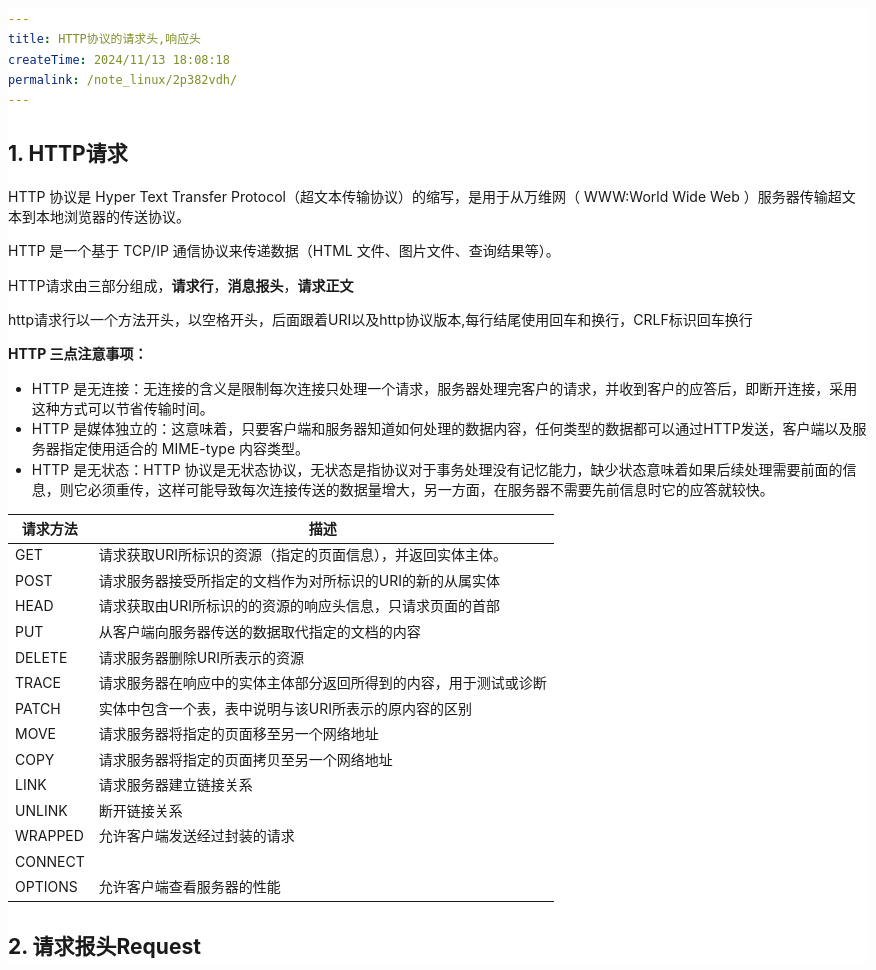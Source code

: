 ```yaml
---
title: HTTP协议的请求头,响应头
createTime: 2024/11/13 18:08:18
permalink: /note_linux/2p382vdh/
---
```



## 1. HTTP请求

HTTP 协议是 Hyper Text Transfer Protocol（超文本传输协议）的缩写，是用于从万维网（ WWW:World Wide Web ）服务器传输超文本到本地浏览器的传送协议。

HTTP 是一个基于 TCP/IP 通信协议来传递数据（HTML 文件、图片文件、查询结果等）。

HTTP请求由三部分组成，**请求行**，**消息报头**，**请求正文**

http请求行以一个方法开头，以空格开头，后面跟着URI以及http协议版本,每行结尾使用回车和换行，CRLF标识回车换行

**HTTP 三点注意事项：**

- HTTP 是无连接：无连接的含义是限制每次连接只处理一个请求，服务器处理完客户的请求，并收到客户的应答后，即断开连接，采用这种方式可以节省传输时间。
- HTTP 是媒体独立的：这意味着，只要客户端和服务器知道如何处理的数据内容，任何类型的数据都可以通过HTTP发送，客户端以及服务器指定使用适合的 MIME-type 内容类型。
- HTTP 是无状态：HTTP 协议是无状态协议，无状态是指协议对于事务处理没有记忆能力，缺少状态意味着如果后续处理需要前面的信息，则它必须重传，这样可能导致每次连接传送的数据量增大，另一方面，在服务器不需要先前信息时它的应答就较快。

| 请求方法 | 描述                                                         |
| -------- | ------------------------------------------------------------ |
| GET      | 请求获取URI所标识的资源（指定的页面信息），并返回实体主体。  |
| POST     | 请求服务器接受所指定的文档作为对所标识的URI的新的从属实体    |
| HEAD     | 请求获取由URI所标识的的资源的响应头信息，只请求页面的首部    |
| PUT      | 从客户端向服务器传送的数据取代指定的文档的内容               |
| DELETE   | 请求服务器删除URI所表示的资源                                |
| TRACE    | 请求服务器在响应中的实体主体部分返回所得到的内容，用于测试或诊断 |
| PATCH    | 实体中包含一个表，表中说明与该URI所表示的原内容的区别        |
| MOVE     | 请求服务器将指定的页面移至另一个网络地址                     |
| COPY     | 请求服务器将指定的页面拷贝至另一个网络地址                   |
| LINK     | 请求服务器建立链接关系                                       |
| UNLINK   | 断开链接关系                                                 |
| WRAPPED  | 允许客户端发送经过封装的请求                                 |
| CONNECT  |                                                              |
| OPTIONS  | 允许客户端查看服务器的性能                                   |

## 2. 请求报头Request
